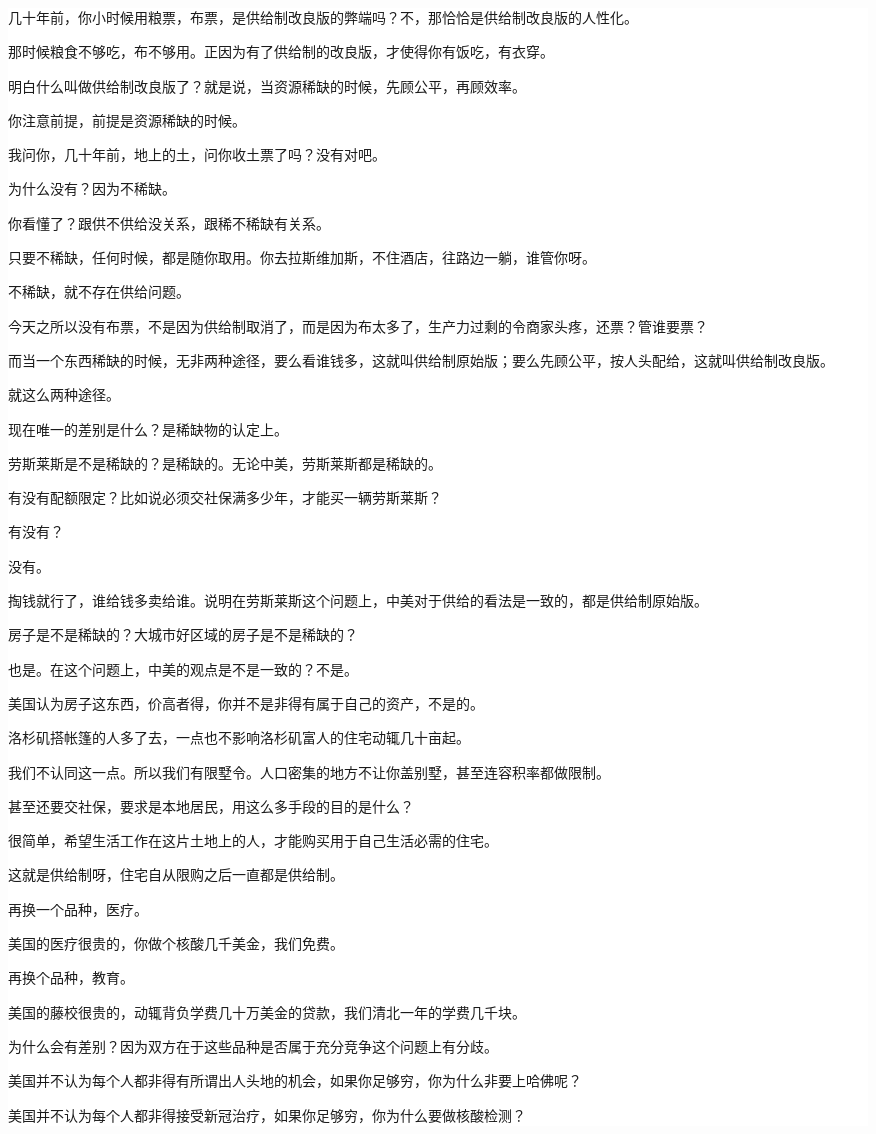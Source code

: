 几十年前，你小时候用粮票，布票，是供给制改良版的弊端吗？不，那恰恰是供给制改良版的人性化。

那时候粮食不够吃，布不够用。正因为有了供给制的改良版，才使得你有饭吃，有衣穿。  

明白什么叫做供给制改良版了？就是说，当资源稀缺的时候，先顾公平，再顾效率。

你注意前提，前提是资源稀缺的时候。  

我问你，几十年前，地上的土，问你收土票了吗？没有对吧。  

为什么没有？因为不稀缺。

你看懂了？跟供不供给没关系，跟稀不稀缺有关系。  

只要不稀缺，任何时候，都是随你取用。你去拉斯维加斯，不住酒店，往路边一躺，谁管你呀。  

不稀缺，就不存在供给问题。  

今天之所以没有布票，不是因为供给制取消了，而是因为布太多了，生产力过剩的令商家头疼，还票？管谁要票？

而当一个东西稀缺的时候，无非两种途径，要么看谁钱多，这就叫供给制原始版；要么先顾公平，按人头配给，这就叫供给制改良版。

就这么两种途径。

现在唯一的差别是什么？是稀缺物的认定上。

劳斯莱斯是不是稀缺的？是稀缺的。无论中美，劳斯莱斯都是稀缺的。  

有没有配额限定？比如说必须交社保满多少年，才能买一辆劳斯莱斯？

有没有？

没有。

掏钱就行了，谁给钱多卖给谁。说明在劳斯莱斯这个问题上，中美对于供给的看法是一致的，都是供给制原始版。  

房子是不是稀缺的？大城市好区域的房子是不是稀缺的？  

也是。在这个问题上，中美的观点是不是一致的？不是。

美国认为房子这东西，价高者得，你并不是非得有属于自己的资产，不是的。  

洛杉矶搭帐篷的人多了去，一点也不影响洛杉矶富人的住宅动辄几十亩起。  

我们不认同这一点。所以我们有限墅令。人口密集的地方不让你盖别墅，甚至连容积率都做限制。  

甚至还要交社保，要求是本地居民，用这么多手段的目的是什么？  

很简单，希望生活工作在这片土地上的人，才能购买用于自己生活必需的住宅。

这就是供给制呀，住宅自从限购之后一直都是供给制。  

再换一个品种，医疗。

美国的医疗很贵的，你做个核酸几千美金，我们免费。  

再换个品种，教育。

美国的藤校很贵的，动辄背负学费几十万美金的贷款，我们清北一年的学费几千块。  

为什么会有差别？因为双方在于这些品种是否属于充分竞争这个问题上有分歧。  

美国并不认为每个人都非得有所谓出人头地的机会，如果你足够穷，你为什么非要上哈佛呢？  

美国并不认为每个人都非得接受新冠治疗，如果你足够穷，你为什么要做核酸检测？  
